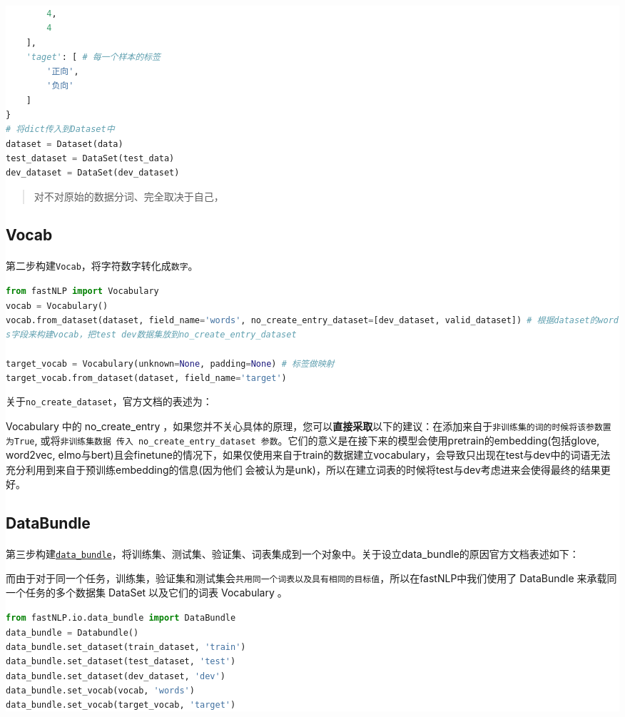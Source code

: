 ```python
        4,
        4
    ],
    'taget': [ # 每一个样本的标签
        '正向',
        '负向'
    ]
}
# 将dict传入到Dataset中
dataset = Dataset(data)
test_dataset = DataSet(test_data)
dev_dataset = DataSet(dev_dataset)
```

> 对不对原始的数据分词、完全取决于自己，

## Vocab

第二步构建`Vocab`，将字符数字转化成`数字`。

```python
from fastNLP import Vocabulary
vocab = Vocabulary()
vocab.from_dataset(dataset, field_name='words', no_create_entry_dataset=[dev_dataset, valid_dataset]) # 根据dataset的words字段来构建vocab，把test dev数据集放到no_create_entry_dataset

target_vocab = Vocabulary(unknown=None, padding=None) # 标签做映射
target_vocab.from_dataset(dataset, field_name='target')
```
关于`no_create_dataset`，官方文档的表述为：

Vocabulary 中的 no_create_entry ，如果您并不关心具体的原理，您可以**直接采取**以下的建议：在添加来自于`非训练集的词的时候将该参数置为True`, 或将`非训练集数据 传入 no_create_entry_dataset 参数`。它们的意义是在接下来的模型会使用pretrain的embedding(包括glove, word2vec, elmo与bert)且会finetune的情况下，如果仅使用来自于train的数据建立vocabulary，会导致只出现在test与dev中的词语无法充分利用到来自于预训练embedding的信息(因为他们 会被认为是unk)，所以在建立词表的时候将test与dev考虑进来会使得最终的结果更好。

## DataBundle

第三步构建[`data_bundle`](https://fastnlp.readthedocs.io/zh/latest/fastNLP.io.data_bundle.html)，将训练集、测试集、验证集、词表集成到一个对象中。关于设立data_bundle的原因官方文档表述如下：

而由于对于同一个任务，训练集，验证集和测试集会`共用同一个词表以及具有相同的目标值`，所以在fastNLP中我们使用了 DataBundle 来承载同一个任务的多个数据集 DataSet 以及它们的词表 Vocabulary 。

```python
from fastNLP.io.data_bundle import DataBundle
data_bundle = Databundle()
data_bundle.set_dataset(train_dataset, 'train')
data_bundle.set_dataset(test_dataset, 'test')
data_bundle.set_dataset(dev_dataset, 'dev')
data_bundle.set_vocab(vocab, 'words')
data_bundle.set_vocab(target_vocab, 'target')
```
